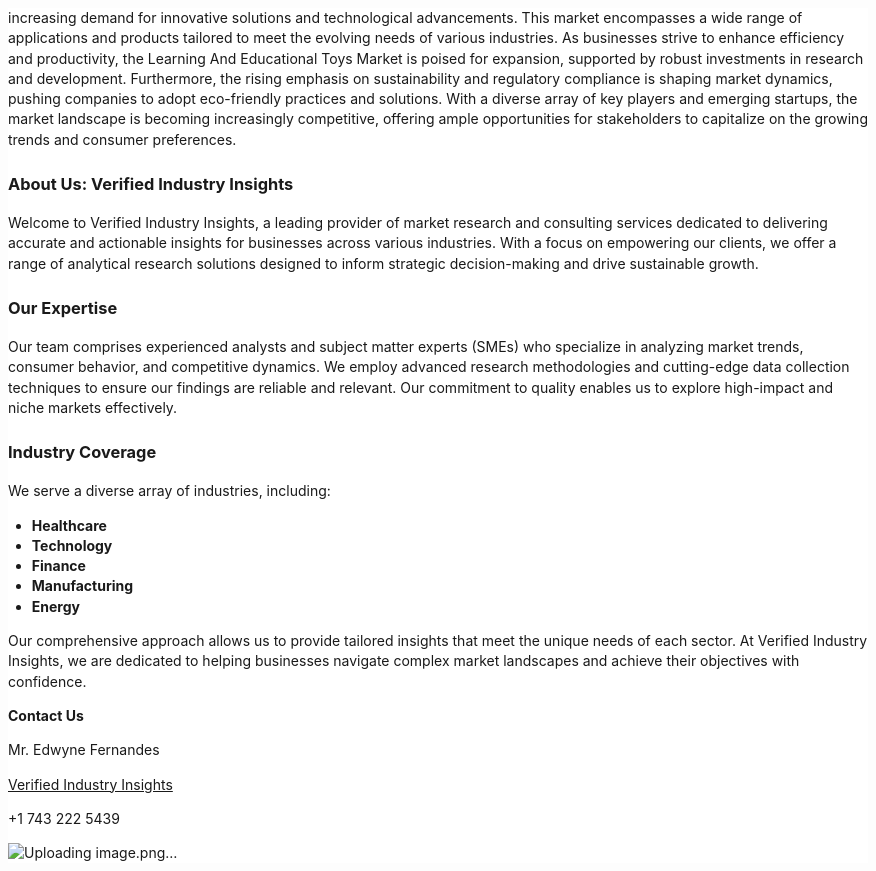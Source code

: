increasing demand for innovative solutions and technological advancements. This market encompasses a wide range of applications and products tailored to meet the evolving needs of various industries. As businesses strive to enhance efficiency and productivity, the Learning And Educational Toys Market is poised for expansion, supported by robust investments in research and development. Furthermore, the rising emphasis on sustainability and regulatory compliance is shaping market dynamics, pushing companies to adopt eco-friendly practices and solutions. With a diverse array of key players and emerging startups, the market landscape is becoming increasingly competitive, offering ample opportunities for stakeholders to capitalize on the growing trends and consumer preferences.</p><h3>About Us: Verified Industry Insights</h3><p>Welcome to Verified Industry Insights, a leading provider of market research and consulting services dedicated to delivering accurate and actionable insights for businesses across various industries. With a focus on empowering our clients, we offer a range of analytical research solutions designed to inform strategic decision-making and drive sustainable growth.</p><h3>Our Expertise</h3><p>Our team comprises experienced analysts and subject matter experts (SMEs) who specialize in analyzing market trends, consumer behavior, and competitive dynamics. We employ advanced research methodologies and cutting-edge data collection techniques to ensure our findings are reliable and relevant. Our commitment to quality enables us to explore high-impact and niche markets effectively.</p><h3>Industry Coverage</h3><p>We serve a diverse array of industries, including:</p><ul><li><strong>Healthcare</strong></li><li><strong>Technology</strong></li><li><strong>Finance</strong></li><li><strong>Manufacturing</strong></li><li><strong>Energy</strong></li></ul><p>Our comprehensive approach allows us to provide tailored insights that meet the unique needs of each sector. At Verified Industry Insights, we are dedicated to helping businesses navigate complex market landscapes and achieve their objectives with confidence.</p><p><strong>Contact Us</strong></p><p>Mr. Edwyne Fernandes</p><p><a href="https://www.verifiedindustryinsights.com/">Verified Industry Insights</a></p><p>+1 743 222 5439</p>
![Uploading image.png…]()
